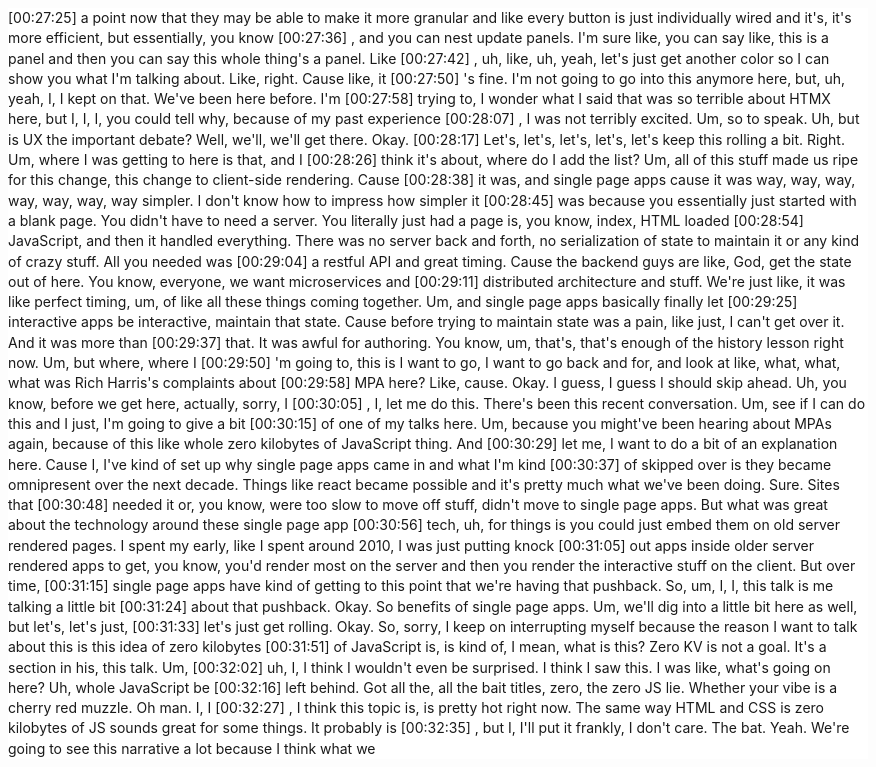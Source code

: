 [00:27:25]  a point now that they may be able to make it more granular and like every button is just individually wired and it's, it's more efficient, but essentially, you know
[00:27:36] , and you can nest update panels. I'm sure like, you can say like, this is a panel and then you can say this whole thing's a panel. Like
[00:27:42] , uh, like, uh, yeah, let's just get another color so I can show you what I'm talking about. Like, right. Cause like, it
[00:27:50] 's fine. I'm not going to go into this anymore here, but, uh, yeah, I, I kept on that. We've been here before. I'm
[00:27:58]  trying to, I wonder what I said that was so terrible about HTMX here, but I, I, I, you could tell why, because of my past experience
[00:28:07] , I was not terribly excited. Um, so to speak. Uh, but is UX the important debate? Well, we'll, we'll get there. Okay.
[00:28:17]  Let's, let's, let's, let's, let's keep this rolling a bit. Right. Um, where I was getting to here is that, and I
[00:28:26]  think it's about, where do I add the list? Um, all of this stuff made us ripe for this change, this change to client-side rendering. Cause
[00:28:38]  it was, and single page apps cause it was way, way, way, way, way, way, way simpler. I don't know how to impress how simpler it
[00:28:45]  was because you essentially just started with a blank page. You didn't have to need a server. You literally just had a page is, you know, index, HTML loaded
[00:28:54]  JavaScript, and then it handled everything. There was no server back and forth, no serialization of state to maintain it or any kind of crazy stuff. All you needed was
[00:29:04]  a restful API and great timing. Cause the backend guys are like, God, get the state out of here. You know, everyone, we want microservices and
[00:29:11]  distributed architecture and stuff. We're just like, it was like perfect timing, um, of like all these things coming together. Um, and single page apps basically finally let
[00:29:25]  interactive apps be interactive, maintain that state. Cause before trying to maintain state was a pain, like just, I can't get over it. And it was more than
[00:29:37]  that. It was awful for authoring. You know, um, that's, that's enough of the history lesson right now. Um, but where, where I
[00:29:50] 'm going to, this is I want to go, I want to go back and for, and look at like, what, what, what was Rich Harris's complaints about
[00:29:58]  MPA here? Like, cause. Okay. I guess, I guess I should skip ahead. Uh, you know, before we get here, actually, sorry, I
[00:30:05] , I, let me do this. There's been this recent conversation. Um, see if I can do this and I just, I'm going to give a bit
[00:30:15]  of one of my talks here. Um, because you might've been hearing about MPAs again, because of this like whole zero kilobytes of JavaScript thing. And
[00:30:29]  let me, I want to do a bit of an explanation here. Cause I, I've kind of set up why single page apps came in and what I'm kind
[00:30:37]  of skipped over is they became omnipresent over the next decade. Things like react became possible and it's pretty much what we've been doing. Sure. Sites that
[00:30:48]  needed it or, you know, were too slow to move off stuff, didn't move to single page apps. But what was great about the technology around these single page app
[00:30:56]  tech, uh, for things is you could just embed them on old server rendered pages. I spent my early, like I spent around 2010, I was just putting knock
[00:31:05] out apps inside older server rendered apps to get, you know, you'd render most on the server and then you render the interactive stuff on the client. But over time,
[00:31:15]  single page apps have kind of getting to this point that we're having that pushback. So, um, I, I, this talk is me talking a little bit
[00:31:24]  about that pushback. Okay. So benefits of single page apps. Um, we'll dig into a little bit here as well, but let's, let's just,
[00:31:33]  let's just get rolling. Okay. So, sorry, I keep on interrupting myself because the reason I want to talk about this is this idea of zero kilobytes
[00:31:51]  of JavaScript is, is kind of, I mean, what is this? Zero KV is not a goal. It's a section in his, this talk. Um,
[00:32:02]  uh, I, I think I wouldn't even be surprised. I think I saw this. I was like, what's going on here? Uh, whole JavaScript be
[00:32:16]  left behind. Got all the, all the bait titles, zero, the zero JS lie. Whether your vibe is a cherry red muzzle. Oh man. I, I
[00:32:27] , I think this topic is, is pretty hot right now. The same way HTML and CSS is zero kilobytes of JS sounds great for some things. It probably is
[00:32:35] , but I, I'll put it frankly, I don't care. The bat. Yeah. We're going to see this narrative a lot because I think what we